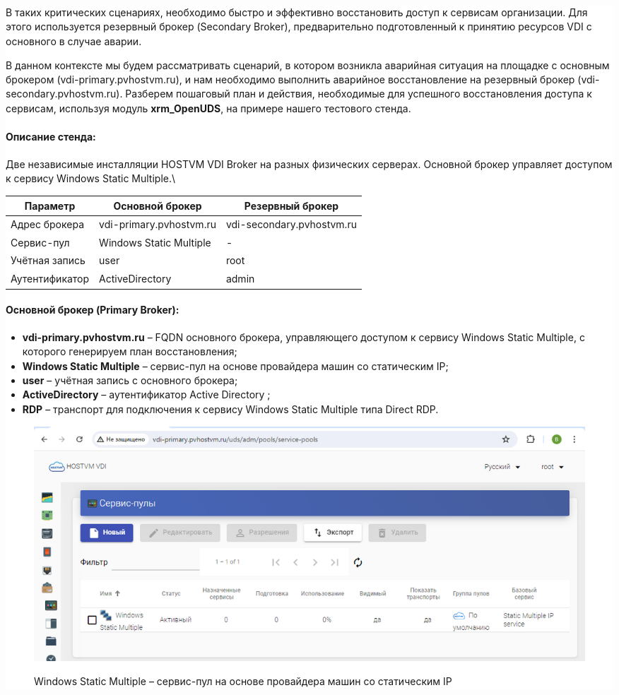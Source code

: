 В таких критических сценариях, необходимо быстро и эффективно восстановить доступ к сервисам организации. Для этого используется резервный брокер (Secondary Broker), предварительно подготовленный к принятию ресурсов VDI с основного в случае аварии.

В данном контексте мы будем рассматривать сценарий, в котором возникла аварийная ситуация на площадке с основным брокером (vdi-primary.pvhostvm.ru), и нам необходимо выполнить аварийное восстановление на резервный брокер (vdi-secondary.pvhostvm.ru). Разберем пошаговый план и действия, необходимые для успешного восстановления доступа к сервисам, используя модуль **xrm\_OpenUDS**, на примере нашего тестового стенда.

#### Описание стенда:

Две независимые инсталляции HOSTVM VDI Broker на разных физических серверах. Основной брокер управляет доступом к сервису Windows Static Multiple.\


| Параметр       | Основной брокер         | Резервный брокер          |
| -------------- | ----------------------- | ------------------------- |
| Адрес брокера  | vdi-primary.pvhostvm.ru | vdi-secondary.pvhostvm.ru |
| Сервис-пул     | Windows Static Multiple | -                         |
| Учётная запись | user                    | root                      |
| Аутентификатор | ActiveDirectory         | admin                     |



#### Основной брокер (Primary Broker):

* **vdi-primary.pvhostvm.ru** – FQDN основного брокера, управляющего доступом к сервису Windows Static Multiple, с которого генерируем план восстановления;
* **Windows Static Multiple** –  сервис-пул на основе провайдера машин со статическим IP;
* **user** –  учётная запись с основного брокера;
* **ActiveDirectory** –  аутентификатор Active Directory ;
* **RDP** –  транспорт для подключения к сервису Windows Static Multiple типа Direct RDP.

<figure><img src="../../../../../.gitbook/assets/image (68).png" alt=""><figcaption><p>Windows Static Multiple –  сервис-пул на основе провайдера машин со статическим IP</p></figcaption></figure>
